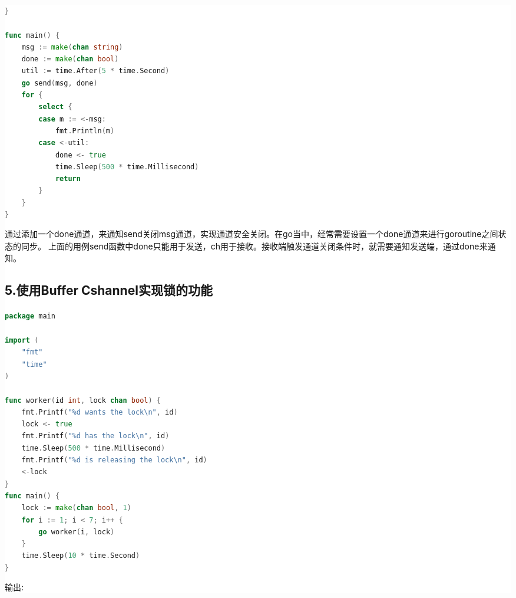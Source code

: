 ```go
}

func main() {
    msg := make(chan string)
    done := make(chan bool)
    util := time.After(5 * time.Second)
    go send(msg, done)
    for {
        select {
        case m := <-msg:
            fmt.Println(m)
        case <-util:
            done <- true
            time.Sleep(500 * time.Millisecond)
            return
        }
    }
}
```

通过添加一个done通道，来通知send关闭msg通道，实现通道安全关闭。在go当中，经常需要设置一个done通道来进行goroutine之间状态的同步。
上面的用例send函数中done只能用于发送，ch用于接收。接收端触发通道关闭条件时，就需要通知发送端，通过done来通知。

## 5.使用Buffer Cshannel实现锁的功能

```go
package main

import (
    "fmt"
    "time"
)

func worker(id int, lock chan bool) {
    fmt.Printf("%d wants the lock\n", id)
    lock <- true
    fmt.Printf("%d has the lock\n", id)
    time.Sleep(500 * time.Millisecond)
    fmt.Printf("%d is releasing the lock\n", id)
    <-lock
}
func main() {
    lock := make(chan bool, 1)
    for i := 1; i < 7; i++ {
        go worker(i, lock)
    }
    time.Sleep(10 * time.Second)
}
```

输出:
